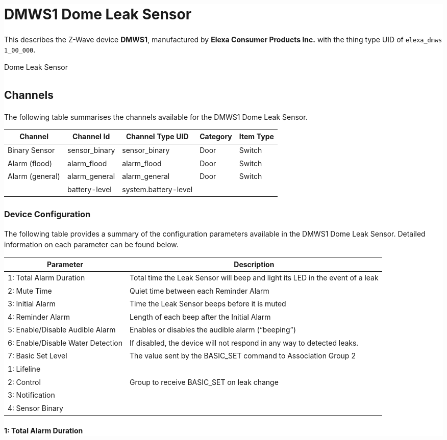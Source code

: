 
# DMWS1 Dome Leak Sensor

This describes the Z-Wave device **DMWS1**, manufactured by **Elexa Consumer Products Inc.** with the thing type UID of ```elexa_dmws1_00_000```. 

Dome Leak Sensor

## Channels
The following table summarises the channels available for the DMWS1 Dome Leak Sensor.

| Channel | Channel Id | Channel Type UID | Category | Item Type |
|---------|------------|------------------|----------|-----------|
| Binary Sensor | sensor_binary | sensor_binary | Door | Switch |
| Alarm (flood) | alarm_flood | alarm_flood | Door | Switch |
| Alarm (general) | alarm_general | alarm_general | Door | Switch |
|  | battery-level | system.battery-level |  |  |




### Device Configuration
The following table provides a summary of the configuration parameters available in the DMWS1 Dome Leak Sensor.
Detailed information on each parameter can be found below.

| Parameter   | Description |
|-------------|-------------|
| 1: Total Alarm Duration | Total time the Leak Sensor will beep and light its LED in the event of a leak |
| 2: Mute Time | Quiet time between each Reminder Alarm |
| 3: Initial Alarm | Time the Leak Sensor beeps before it is muted |
| 4: Reminder Alarm | Length of each beep after the Initial Alarm |
| 5: Enable/Disable Audible Alarm | Enables or disables the audible alarm (“beeping”) |
| 6: Enable/Disable Water Detection | If disabled, the device will not respond in any way to detected leaks. |
| 7: Basic Set Level | The value sent by the BASIC\_SET command to Association Group 2 |
| 1: Lifeline |  |
| 2: Control | Group to receive BASIC\_SET on leak change |
| 3: Notification |  |
| 4: Sensor Binary |  |




#### 1: Total Alarm Duration

